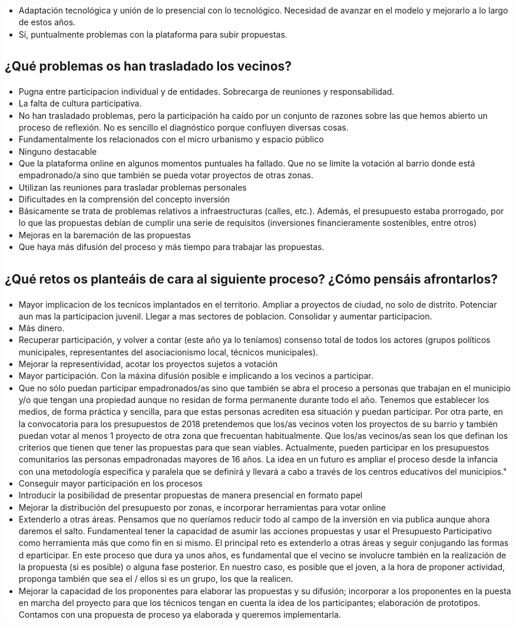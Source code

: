- Adaptación tecnológica y unión de lo presencial con lo tecnológico. Necesidad de avanzar en el modelo y mejorarlo a lo largo de estos años.
- Sí, puntualmente problemas con la plataforma para subir propuestas.

## ¿Qué problemas os han trasladado los vecinos?

- Pugna entre participacion individual y de entidades. Sobrecarga de reuniones y responsabilidad.
- La falta de cultura participativa.
- No han trasladado problemas, pero la participación ha caído por un conjunto de razones sobre las que hemos abierto un proceso de reflexión. No es sencillo el diagnóstico porque confluyen diversas cosas.
- Fundamentalmente los relacionados con el micro urbanismo y espacio público
- Ninguno destacable
- Que la plataforma online en algunos momentos puntuales ha fallado. Que no se limite la votación al barrio donde está empadronado/a sino que también se pueda votar proyectos de otras zonas.
- Utilizan las reuniones para trasladar problemas personales
- Dificultades en la comprensión del concepto inversión
- Básicamente se trata de problemas relativos a infraestructuras (calles, etc.). Además, el presupuesto estaba prorrogado, por lo que las propuestas debían de cumplir una serie de requisitos (inversiones financieramente sostenibles, entre otros)
- Mejoras en la baremación de las propuestas
- Que haya más difusión del proceso y más tiempo para trabajar las propuestas.

## ¿Qué retos os planteáis de cara al siguiente proceso? ¿Cómo pensáis afrontarlos?

- Mayor implicacion de los tecnicos implantados en el territorio. Ampliar a proyectos de ciudad, no solo de distrito. Potenciar aun mas la participacion juvenil. Llegar a mas sectores de poblacion. Consolidar y aumentar participacion.
- Más dinero.
- Recuperar participación, y volver a contar (este año ya lo teníamos) consenso total de todos los actores (grupos políticos municipales, representantes del asociacionismo local, técnicos municipales).
- Mejorar la representividad, acotar los proyectos sujetos a votación
- Mayor participación. Con la máxina difusión posible e implicando a los vecinos a participar.
- Que no sólo puedan participar empadronados/as sino que también se abra el proceso a personas que trabajan en el municipio y/o que tengan una propiedad aunque no residan de forma permanente durante todo el año. Tenemos que establecer los medios, de forma práctica y sencilla, para que estas personas acrediten esa situación y puedan participar. Por otra parte, en la convocatoria para los presupuestos de 2018 pretendemos que los/as vecinos voten los proyectos de su barrio y también puedan votar al menos 1 proyecto de otra zona que frecuentan habitualmente. Que los/as vecinos/as sean los que definan los criterios que tienen que tener las propuestas para que sean viables. Actualmente, pueden participar en los presupuestos comunitarios las personas empadronadas mayores de 16 años. La idea en un futuro es ampliar el proceso desde la infancia con una metodología específica y paralela que se definirá y llevará a cabo a través de los centros educativos del municipios."
- Conseguir mayor participación en los procesos
- Introducir la posibilidad de presentar propuestas de manera presencial en formato papel
- Mejorar la distribución del presupuesto por zonas, e incorporar herramientas para votar online
- Extenderlo a otras áreas. Pensamos que no queríamos reducir todo al campo de la inversión en via publica aunque ahora daremos el salto. Fundamenteal tener la capacidad de asumir las acciones propuestas y usar el Presupuesto Participativo como herramienta más que como fin en si mismo. El principal reto es extenderlo a otras áreas y seguir conjugando las formas d eparticipar. 
En este proceso que dura ya unos años, es fundamental que el vecino se involucre también en la realización de la propuesta (si es posible) o alguna fase posterior. En nuestro caso, es posible que el joven, a la hora de proponer actividad, proponga también que sea el / ellos si es un grupo, los que la realicen.
- Mejorar la capacidad de los proponentes para elaborar las propuestas y su difusión; incorporar a los proponentes en la puesta en marcha del proyecto para que los técnicos tengan en cuenta la idea de los participantes; elaboración de prototipos. Contamos con una propuesta de proceso ya elaborada y queremos implementarla.
